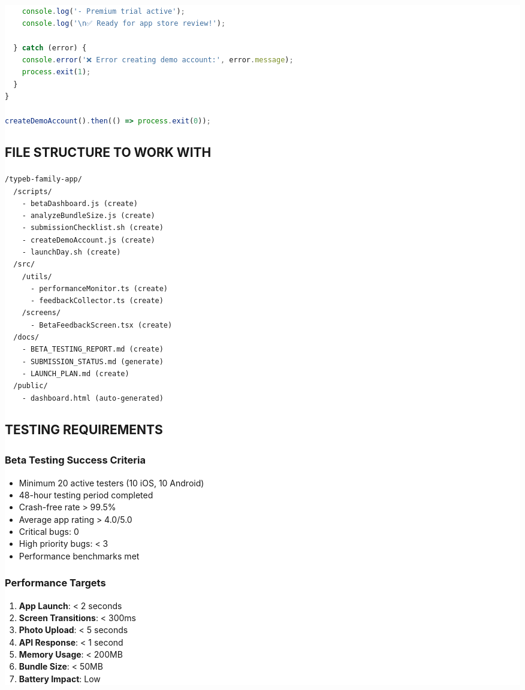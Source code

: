 ```javascript
    console.log('- Premium trial active');
    console.log('\n✅ Ready for app store review!');
    
  } catch (error) {
    console.error('❌ Error creating demo account:', error.message);
    process.exit(1);
  }
}

createDemoAccount().then(() => process.exit(0));
```

## FILE STRUCTURE TO WORK WITH

```
/typeb-family-app/
  /scripts/
    - betaDashboard.js (create)
    - analyzeBundleSize.js (create)
    - submissionChecklist.sh (create)
    - createDemoAccount.js (create)
    - launchDay.sh (create)
  /src/
    /utils/
      - performanceMonitor.ts (create)
      - feedbackCollector.ts (create)
    /screens/
      - BetaFeedbackScreen.tsx (create)
  /docs/
    - BETA_TESTING_REPORT.md (create)
    - SUBMISSION_STATUS.md (generate)
    - LAUNCH_PLAN.md (create)
  /public/
    - dashboard.html (auto-generated)
```

## TESTING REQUIREMENTS

### Beta Testing Success Criteria
- Minimum 20 active testers (10 iOS, 10 Android)
- 48-hour testing period completed
- Crash-free rate > 99.5%
- Average app rating > 4.0/5.0
- Critical bugs: 0
- High priority bugs: < 3
- Performance benchmarks met

### Performance Targets
1. **App Launch**: < 2 seconds
2. **Screen Transitions**: < 300ms
3. **Photo Upload**: < 5 seconds
4. **API Response**: < 1 second
5. **Memory Usage**: < 200MB
6. **Bundle Size**: < 50MB
7. **Battery Impact**: Low
